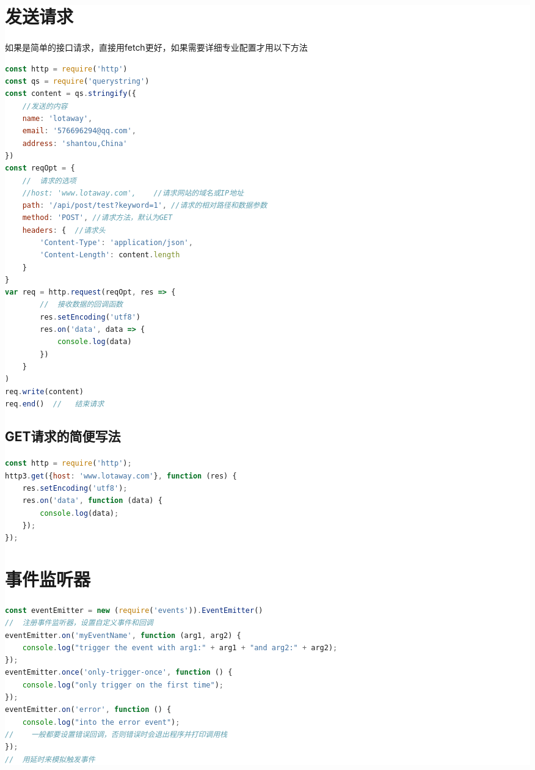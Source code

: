 # 发送请求

如果是简单的接口请求，直接用fetch更好，如果需要详细专业配置才用以下方法

```javascript
const http = require('http')
const qs = require('querystring')
const content = qs.stringify({
    //发送的内容
    name: 'lotaway',
    email: '576696294@qq.com',
    address: 'shantou,China'
})
const reqOpt = {
    //  请求的选项
    //host: 'www.lotaway.com',    //请求网站的域名或IP地址
    path: '/api/post/test?keyword=1', //请求的相对路径和数据参数
    method: 'POST', //请求方法，默认为GET
    headers: {  //请求头
        'Content-Type': 'application/json',
        'Content-Length': content.length
    }
}
var req = http.request(reqOpt, res => {
        //  接收数据的回调函数
        res.setEncoding('utf8')
        res.on('data', data => {
            console.log(data)
        })
    }
)
req.write(content)
req.end()  //   结束请求
```

## GET请求的简便写法

```javascript
const http = require('http');
http3.get({host: 'www.lotaway.com'}, function (res) {
    res.setEncoding('utf8');
    res.on('data', function (data) {
        console.log(data);
    });
});
```

# 事件监听器

```javascript
const eventEmitter = new (require('events')).EventEmitter()
//  注册事件监听器，设置自定义事件和回调
eventEmitter.on('myEventName', function (arg1, arg2) {
    console.log("trigger the event with arg1:" + arg1 + "and arg2:" + arg2);
});
eventEmitter.once('only-trigger-once', function () {
    console.log("only trigger on the first time");
});
eventEmitter.on('error', function () {
    console.log("into the error event");
//    一般都要设置错误回调，否则错误时会退出程序并打印调用栈
});
//  用延时来模拟触发事件
```